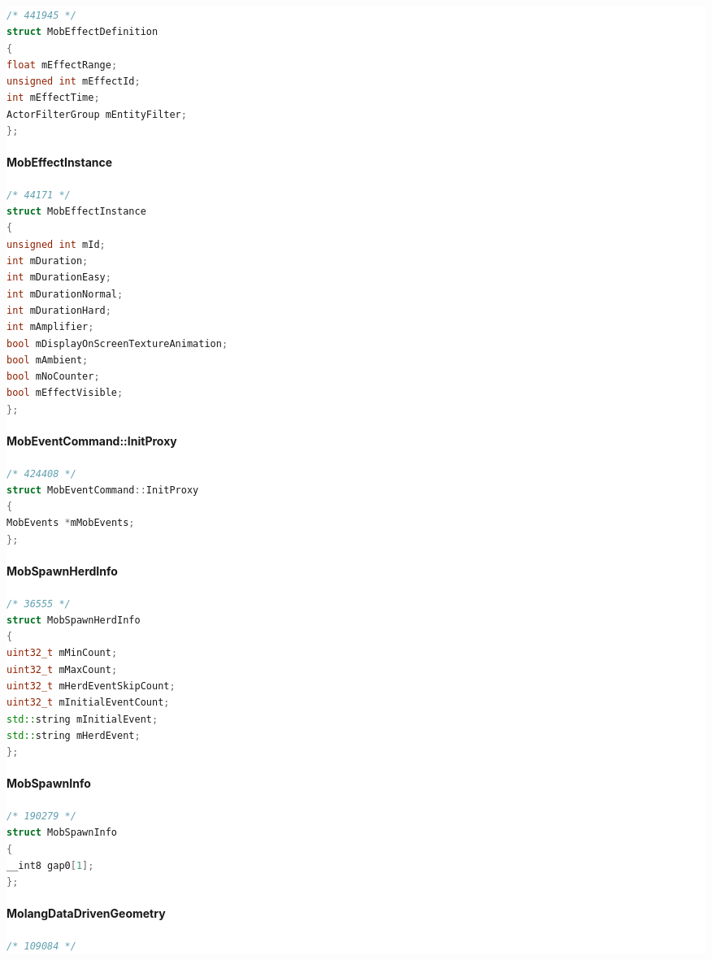 ```cpp
/* 441945 */
struct MobEffectDefinition
{
float mEffectRange;
unsigned int mEffectId;
int mEffectTime;
ActorFilterGroup mEntityFilter;
};

```
#### MobEffectInstance
```cpp
/* 44171 */
struct MobEffectInstance
{
unsigned int mId;
int mDuration;
int mDurationEasy;
int mDurationNormal;
int mDurationHard;
int mAmplifier;
bool mDisplayOnScreenTextureAnimation;
bool mAmbient;
bool mNoCounter;
bool mEffectVisible;
};

```
#### MobEventCommand::InitProxy
```cpp
/* 424408 */
struct MobEventCommand::InitProxy
{
MobEvents *mMobEvents;
};

```
#### MobSpawnHerdInfo
```cpp
/* 36555 */
struct MobSpawnHerdInfo
{
uint32_t mMinCount;
uint32_t mMaxCount;
uint32_t mHerdEventSkipCount;
uint32_t mInitialEventCount;
std::string mInitialEvent;
std::string mHerdEvent;
};

```
#### MobSpawnInfo
```cpp
/* 190279 */
struct MobSpawnInfo
{
__int8 gap0[1];
};

```
#### MolangDataDrivenGeometry
```cpp
/* 109084 */
```